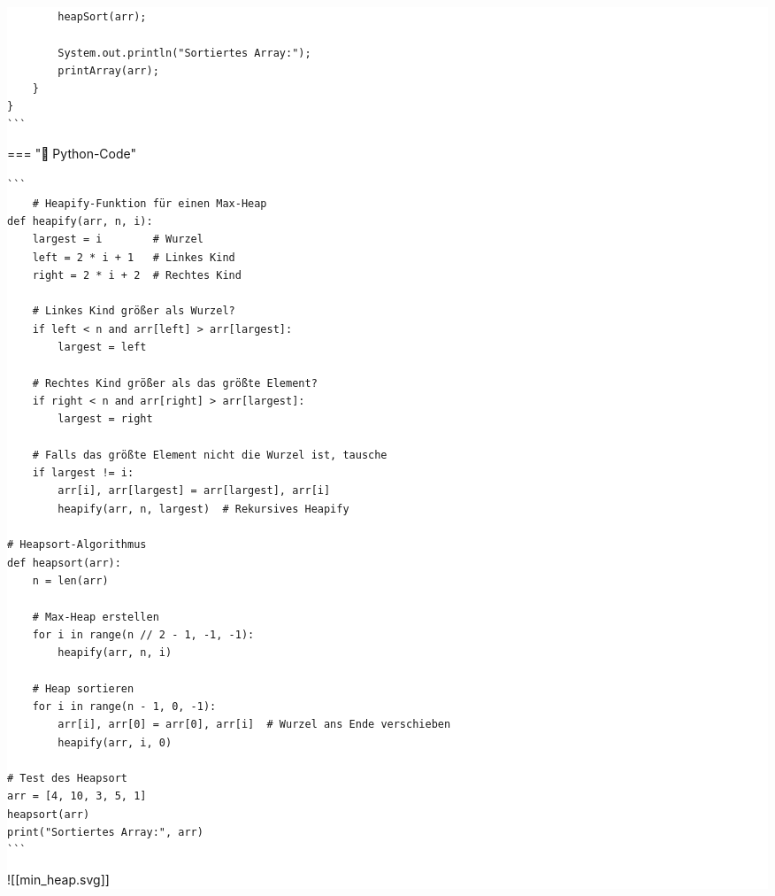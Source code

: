 	        heapSort(arr);
	
	        System.out.println("Sortiertes Array:");
	        printArray(arr);
	    }
	}
    ```

=== "🐍 Python-Code"

    ```
		# Heapify-Funktion für einen Max-Heap
	def heapify(arr, n, i):
	    largest = i        # Wurzel
	    left = 2 * i + 1   # Linkes Kind
	    right = 2 * i + 2  # Rechtes Kind
	
	    # Linkes Kind größer als Wurzel?
	    if left < n and arr[left] > arr[largest]:
	        largest = left
	
	    # Rechtes Kind größer als das größte Element?
	    if right < n and arr[right] > arr[largest]:
	        largest = right
	
	    # Falls das größte Element nicht die Wurzel ist, tausche
	    if largest != i:
	        arr[i], arr[largest] = arr[largest], arr[i]
	        heapify(arr, n, largest)  # Rekursives Heapify
	
	# Heapsort-Algorithmus
	def heapsort(arr):
	    n = len(arr)
	
	    # Max-Heap erstellen
	    for i in range(n // 2 - 1, -1, -1):
	        heapify(arr, n, i)
	
	    # Heap sortieren
	    for i in range(n - 1, 0, -1):
	        arr[i], arr[0] = arr[0], arr[i]  # Wurzel ans Ende verschieben
	        heapify(arr, i, 0)
	
	# Test des Heapsort
	arr = [4, 10, 3, 5, 1]
	heapsort(arr)
	print("Sortiertes Array:", arr)
    ```

![[min_heap.svg]]